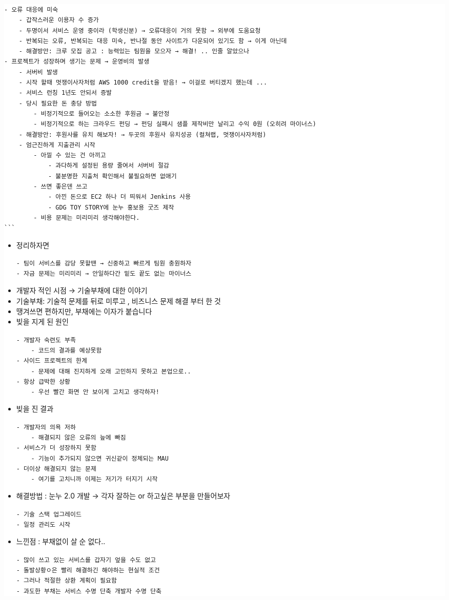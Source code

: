     - 오류 대응에 미숙
        - 갑작스러운 이용자 수 증가
        - 두명이서 서비스 운영 중이라 (학생신분) → 오류대응이 거의 못함 → 외부에 도움요청
        - 반복되는 오류, 반복되는 대응 미숙, 반나절 동안 사이트가 다운되어 있기도 함 → 이게 아닌데
        - 해결방안: 크루 모집 공고 : 능력있는 팀원을 모으자 → 해결! .. 인줄 알았으나
    - 프로젝트가 성장하며 생기는 문제 → 운영비의 발생
        - 서버비 발생
        - 시작 할때 멋쟁이사자처럼 AWS 1000 credit을 받음! → 이걸로 버티겠지 했는데 ...
        - 서비스 런칭 1년도 안되서 증발
        - 당시 필요한 돈 충당 방법
            - 비정기적으로 들어오는 소소한 후원금 → 불안정
            - 비정기적으로 하는 크라우드 펀딩 → 펀딩 실패시 샘플 제작비만 날리고 수익 0원 (오히려 마이너스)
        - 해결방안: 후원사를 유치 해보자! → 두곳의 후원사 유치성공 (컬쳐랩, 멋쟁이사자처럼)
        - 엄근진하게 지출관리 시작
            - 아낄 수 있는 건 아끼고
                - 과다하게 설정된 용량 줄여서 서버비 절감
                - 불분명한 지출처 확인해서 불필요하면 없애기
            - 쓰면 좋은덴 쓰고
                - 아낀 돈으로 EC2 하나 더 띄워서 Jenkins 사용
                - GDG TOY STORY에 눈누 홍보용 굿즈 제작
            - 비용 문제는 미리미리 생각해야한다.
    ```
- 정리하자면
    ```text
    - 팀이 서비스를 감당 못할땐 → 신중하고 빠르게 팀원 충원하자
    - 자금 문제는 미리미리 → 안일하다간 밑도 끝도 없는 마이너스
    ```
- 개발자 적인 시점 → 기술부채에 대한 이야기
- 기술부채: 기술적 문제를 뒤로 미루고 , 비즈니스 문제 해결 부터 한 것
- 땡겨쓰면 편하지만, 부채에는 이자가 붙습니다
- 빚을 지게 된 원인
    ```text
    - 개발자 숙련도 부족
        - 코드의 결과를 예상못함
    - 사이드 프로젝트의 한계
        - 문제에 대해 진지하게 오래 고민하지 못하고 본업으로..
    - 항상 급박한 상황
        - 우선 빨간 화면 안 보이게 고치고 생각하자!
    ```
- 빚을 진 결과
    ```text
    - 개발자의 의욕 저하
        - 해결되지 않은 오류의 늪에 빠짐
    - 서비스가 더 성장하지 못함
        - 기능이 추가되지 않으면 귀신같이 정체되는 MAU
    - 더이상 해결되지 않는 문제
        - 여기를 고치니까 이제는 저기가 터지기 시작
    ```
- 해결방법 : 눈누 2.0 개발 → 각자 잘하는 or 하고싶은 부분을 만들어보자
    ```text
    - 기술 스택 업그레이드
    - 일정 관리도 시작
    ```
- 느낀점 : 부채없이 살 순 없다..
    ```text
    - 많이 쓰고 있는 서비스를 갑자기 엎을 수도 없고
    - 돌발상황ㅇ은 빨리 해결하긴 해야하는 현실적 조건
    - 그러나 적절한 상환 계획이 필요함
    - 과도한 부채는 서비스 수명 단축 개발자 수명 단축
    ```
